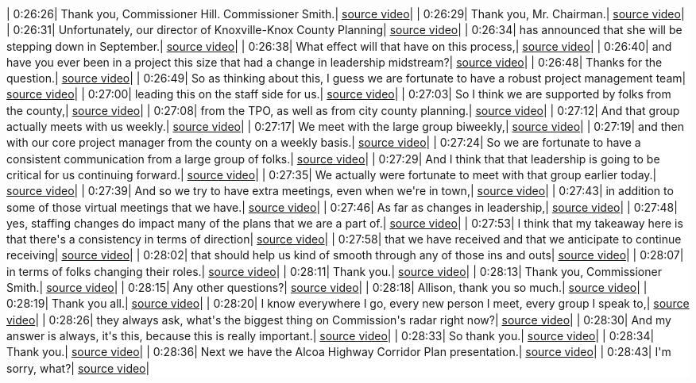 | 0:26:26| Thank you, Commissioner Hill. Commissioner Smith.| [source video](https://archive.org/details/co-com-ws-r-1467-220718?start=1586)|
| 0:26:29| Thank you, Mr. Chairman.| [source video](https://archive.org/details/co-com-ws-r-1467-220718?start=1589)|
| 0:26:31| Unfortunately, our director of Knoxville-Knox County Planning| [source video](https://archive.org/details/co-com-ws-r-1467-220718?start=1591)|
| 0:26:34| has announced that she will be stepping down in September.| [source video](https://archive.org/details/co-com-ws-r-1467-220718?start=1594)|
| 0:26:38| What effect will that have on this process,| [source video](https://archive.org/details/co-com-ws-r-1467-220718?start=1598)|
| 0:26:40| and have you ever been in a project this size that had a change in leadership midstream?| [source video](https://archive.org/details/co-com-ws-r-1467-220718?start=1600)|
| 0:26:48| Thanks for the question.| [source video](https://archive.org/details/co-com-ws-r-1467-220718?start=1608)|
| 0:26:49| So as thinking about this, I guess we are fortunate to have a robust project management team| [source video](https://archive.org/details/co-com-ws-r-1467-220718?start=1609)|
| 0:27:00| leading this on the staff side for us.| [source video](https://archive.org/details/co-com-ws-r-1467-220718?start=1620)|
| 0:27:03| So I think we are supported by folks from the county,| [source video](https://archive.org/details/co-com-ws-r-1467-220718?start=1623)|
| 0:27:08| from the TPO, as well as from city county planning.| [source video](https://archive.org/details/co-com-ws-r-1467-220718?start=1628)|
| 0:27:12| And that group actually meets with us weekly.| [source video](https://archive.org/details/co-com-ws-r-1467-220718?start=1632)|
| 0:27:17| We meet with the large group biweekly,| [source video](https://archive.org/details/co-com-ws-r-1467-220718?start=1637)|
| 0:27:19| and then with our core project manager from the county on a weekly basis.| [source video](https://archive.org/details/co-com-ws-r-1467-220718?start=1639)|
| 0:27:24| So we are fortunate to have a consistent communication from a large group of folks.| [source video](https://archive.org/details/co-com-ws-r-1467-220718?start=1644)|
| 0:27:29| And I think that that leadership is going to be critical for us continuing forward.| [source video](https://archive.org/details/co-com-ws-r-1467-220718?start=1649)|
| 0:27:35| We actually were fortunate to meet with that group earlier today.| [source video](https://archive.org/details/co-com-ws-r-1467-220718?start=1655)|
| 0:27:39| And so we try to have extra meetings, even when we're in town,| [source video](https://archive.org/details/co-com-ws-r-1467-220718?start=1659)|
| 0:27:43| in addition to some of those virtual meetings that we have.| [source video](https://archive.org/details/co-com-ws-r-1467-220718?start=1663)|
| 0:27:46| As far as changes in leadership,| [source video](https://archive.org/details/co-com-ws-r-1467-220718?start=1666)|
| 0:27:48| yes, staffing changes do impact many of the plans that we are a part of.| [source video](https://archive.org/details/co-com-ws-r-1467-220718?start=1668)|
| 0:27:53| I think that my takeaway here is that there's a consistency in terms of direction| [source video](https://archive.org/details/co-com-ws-r-1467-220718?start=1673)|
| 0:27:58| that we have received and that we anticipate to continue receiving| [source video](https://archive.org/details/co-com-ws-r-1467-220718?start=1678)|
| 0:28:02| that should help us kind of smooth through any of those ins and outs| [source video](https://archive.org/details/co-com-ws-r-1467-220718?start=1682)|
| 0:28:07| in terms of folks changing their roles.| [source video](https://archive.org/details/co-com-ws-r-1467-220718?start=1687)|
| 0:28:11| Thank you.| [source video](https://archive.org/details/co-com-ws-r-1467-220718?start=1691)|
| 0:28:13| Thank you, Commissioner Smith.| [source video](https://archive.org/details/co-com-ws-r-1467-220718?start=1693)|
| 0:28:15| Any other questions?| [source video](https://archive.org/details/co-com-ws-r-1467-220718?start=1695)|
| 0:28:18| Allison, thank you so much.| [source video](https://archive.org/details/co-com-ws-r-1467-220718?start=1698)|
| 0:28:19| Thank you all.| [source video](https://archive.org/details/co-com-ws-r-1467-220718?start=1699)|
| 0:28:20| I know everywhere I go, every new person I meet, every group I speak to,| [source video](https://archive.org/details/co-com-ws-r-1467-220718?start=1700)|
| 0:28:26| they always ask, what's the biggest thing on Commission's radar right now?| [source video](https://archive.org/details/co-com-ws-r-1467-220718?start=1706)|
| 0:28:30| And my answer is always, it's this, because this is really important.| [source video](https://archive.org/details/co-com-ws-r-1467-220718?start=1710)|
| 0:28:33| So thank you.| [source video](https://archive.org/details/co-com-ws-r-1467-220718?start=1713)|
| 0:28:34| Thank you.| [source video](https://archive.org/details/co-com-ws-r-1467-220718?start=1714)|
| 0:28:36| Next we have the Alcoa Highway Corridor Plan presentation.| [source video](https://archive.org/details/co-com-ws-r-1467-220718?start=1716)|
| 0:28:43| I'm sorry, what?| [source video](https://archive.org/details/co-com-ws-r-1467-220718?start=1723)|